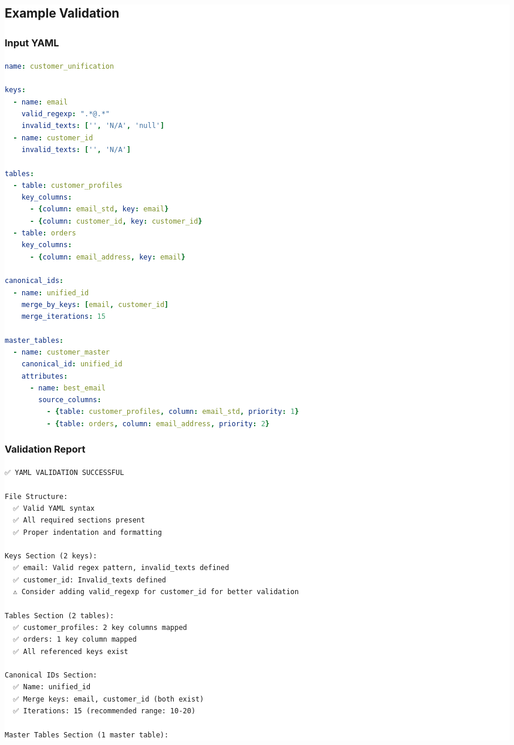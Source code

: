 
## Example Validation

### Input YAML
```yaml
name: customer_unification

keys:
  - name: email
    valid_regexp: ".*@.*"
    invalid_texts: ['', 'N/A', 'null']
  - name: customer_id
    invalid_texts: ['', 'N/A']

tables:
  - table: customer_profiles
    key_columns:
      - {column: email_std, key: email}
      - {column: customer_id, key: customer_id}
  - table: orders
    key_columns:
      - {column: email_address, key: email}

canonical_ids:
  - name: unified_id
    merge_by_keys: [email, customer_id]
    merge_iterations: 15

master_tables:
  - name: customer_master
    canonical_id: unified_id
    attributes:
      - name: best_email
        source_columns:
          - {table: customer_profiles, column: email_std, priority: 1}
          - {table: orders, column: email_address, priority: 2}
```

### Validation Report
```
✅ YAML VALIDATION SUCCESSFUL

File Structure:
  ✅ Valid YAML syntax
  ✅ All required sections present
  ✅ Proper indentation and formatting

Keys Section (2 keys):
  ✅ email: Valid regex pattern, invalid_texts defined
  ✅ customer_id: Invalid_texts defined
  ⚠ Consider adding valid_regexp for customer_id for better validation

Tables Section (2 tables):
  ✅ customer_profiles: 2 key columns mapped
  ✅ orders: 1 key column mapped
  ✅ All referenced keys exist

Canonical IDs Section:
  ✅ Name: unified_id
  ✅ Merge keys: email, customer_id (both exist)
  ✅ Iterations: 15 (recommended range: 10-20)

Master Tables Section (1 master table):
```